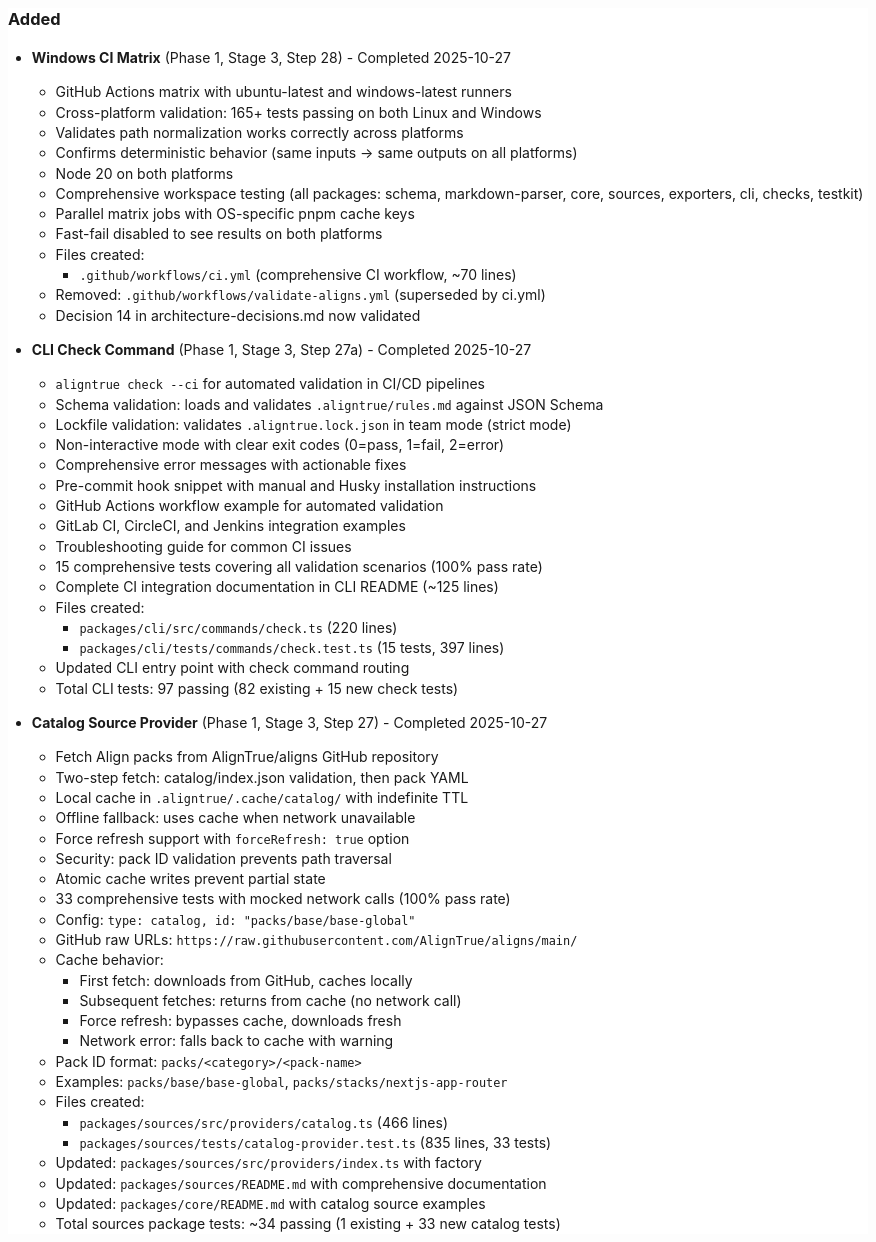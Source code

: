 ### Added

- **Windows CI Matrix** (Phase 1, Stage 3, Step 28) - Completed 2025-10-27
  - GitHub Actions matrix with ubuntu-latest and windows-latest runners
  - Cross-platform validation: 165+ tests passing on both Linux and Windows
  - Validates path normalization works correctly across platforms
  - Confirms deterministic behavior (same inputs → same outputs on all platforms)
  - Node 20 on both platforms
  - Comprehensive workspace testing (all packages: schema, markdown-parser, core, sources, exporters, cli, checks, testkit)
  - Parallel matrix jobs with OS-specific pnpm cache keys
  - Fast-fail disabled to see results on both platforms
  - Files created:
    - `.github/workflows/ci.yml` (comprehensive CI workflow, ~70 lines)
  - Removed: `.github/workflows/validate-aligns.yml` (superseded by ci.yml)
  - Decision 14 in architecture-decisions.md now validated

- **CLI Check Command** (Phase 1, Stage 3, Step 27a) - Completed 2025-10-27
  - `aligntrue check --ci` for automated validation in CI/CD pipelines
  - Schema validation: loads and validates `.aligntrue/rules.md` against JSON Schema
  - Lockfile validation: validates `.aligntrue.lock.json` in team mode (strict mode)
  - Non-interactive mode with clear exit codes (0=pass, 1=fail, 2=error)
  - Comprehensive error messages with actionable fixes
  - Pre-commit hook snippet with manual and Husky installation instructions
  - GitHub Actions workflow example for automated validation
  - GitLab CI, CircleCI, and Jenkins integration examples
  - Troubleshooting guide for common CI issues
  - 15 comprehensive tests covering all validation scenarios (100% pass rate)
  - Complete CI integration documentation in CLI README (~125 lines)
  - Files created:
    - `packages/cli/src/commands/check.ts` (220 lines)
    - `packages/cli/tests/commands/check.test.ts` (15 tests, 397 lines)
  - Updated CLI entry point with check command routing
  - Total CLI tests: 97 passing (82 existing + 15 new check tests)

- **Catalog Source Provider** (Phase 1, Stage 3, Step 27) - Completed 2025-10-27
  - Fetch Align packs from AlignTrue/aligns GitHub repository
  - Two-step fetch: catalog/index.json validation, then pack YAML
  - Local cache in `.aligntrue/.cache/catalog/` with indefinite TTL
  - Offline fallback: uses cache when network unavailable
  - Force refresh support with `forceRefresh: true` option
  - Security: pack ID validation prevents path traversal
  - Atomic cache writes prevent partial state
  - 33 comprehensive tests with mocked network calls (100% pass rate)
  - Config: `type: catalog, id: "packs/base/base-global"`
  - GitHub raw URLs: `https://raw.githubusercontent.com/AlignTrue/aligns/main/`
  - Cache behavior:
    - First fetch: downloads from GitHub, caches locally
    - Subsequent fetches: returns from cache (no network call)
    - Force refresh: bypasses cache, downloads fresh
    - Network error: falls back to cache with warning
  - Pack ID format: `packs/<category>/<pack-name>`
  - Examples: `packs/base/base-global`, `packs/stacks/nextjs-app-router`
  - Files created:
    - `packages/sources/src/providers/catalog.ts` (466 lines)
    - `packages/sources/tests/catalog-provider.test.ts` (835 lines, 33 tests)
  - Updated: `packages/sources/src/providers/index.ts` with factory
  - Updated: `packages/sources/README.md` with comprehensive documentation
  - Updated: `packages/core/README.md` with catalog source examples
  - Total sources package tests: ~34 passing (1 existing + 33 new catalog tests)
